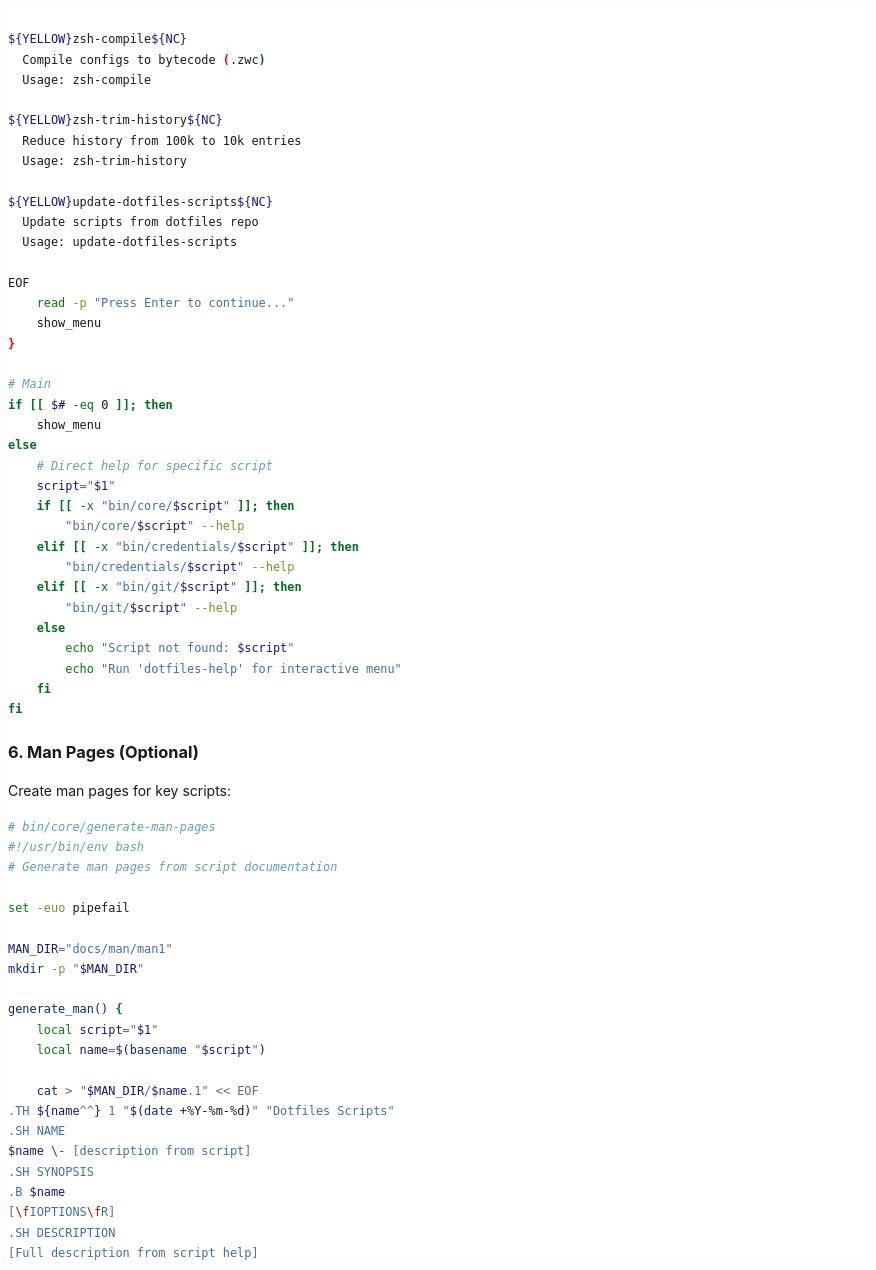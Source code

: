 ```bash

${YELLOW}zsh-compile${NC}
  Compile configs to bytecode (.zwc)
  Usage: zsh-compile

${YELLOW}zsh-trim-history${NC}
  Reduce history from 100k to 10k entries
  Usage: zsh-trim-history

${YELLOW}update-dotfiles-scripts${NC}
  Update scripts from dotfiles repo
  Usage: update-dotfiles-scripts

EOF
    read -p "Press Enter to continue..."
    show_menu
}

# Main
if [[ $# -eq 0 ]]; then
    show_menu
else
    # Direct help for specific script
    script="$1"
    if [[ -x "bin/core/$script" ]]; then
        "bin/core/$script" --help
    elif [[ -x "bin/credentials/$script" ]]; then
        "bin/credentials/$script" --help
    elif [[ -x "bin/git/$script" ]]; then
        "bin/git/$script" --help
    else
        echo "Script not found: $script"
        echo "Run 'dotfiles-help' for interactive menu"
    fi
fi
```

### 6. Man Pages (Optional)

Create man pages for key scripts:

```bash
# bin/core/generate-man-pages
#!/usr/bin/env bash
# Generate man pages from script documentation

set -euo pipefail

MAN_DIR="docs/man/man1"
mkdir -p "$MAN_DIR"

generate_man() {
    local script="$1"
    local name=$(basename "$script")
    
    cat > "$MAN_DIR/$name.1" << EOF
.TH ${name^^} 1 "$(date +%Y-%m-%d)" "Dotfiles Scripts"
.SH NAME
$name \- [description from script]
.SH SYNOPSIS
.B $name
[\fIOPTIONS\fR]
.SH DESCRIPTION
[Full description from script help]
```
